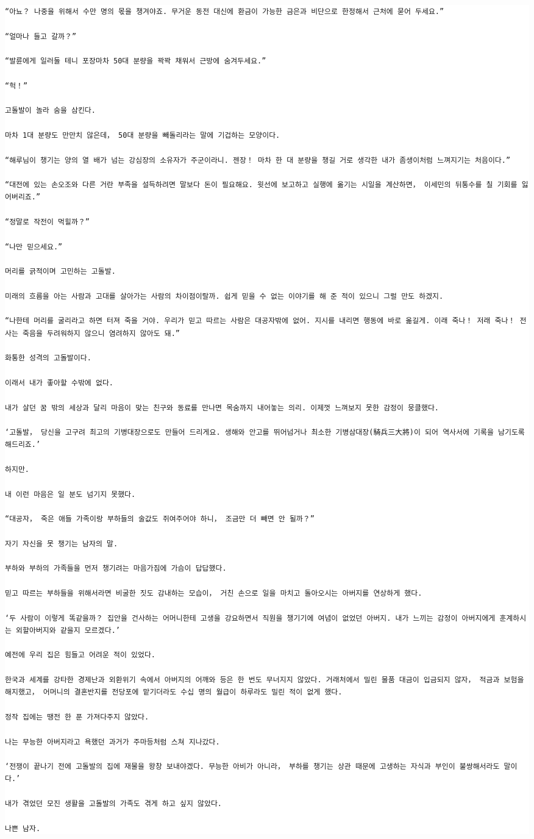 	“아뇨？ 나중을 위해서 수만 명의 몫을 챙겨야죠. 무거운 동전 대신에 환금이 가능한 금은과 비단으로 한정해서 근처에 묻어 두세요.”

	“얼마나 들고 갈까？”

	“발륜에게 일러둘 테니 포장마차 50대 분량을 꽉꽉 채워서 근방에 숨겨두세요.”

	“헉！”

	고돌발이 놀라 숨을 삼킨다.

	마차 1대 분량도 만만치 않은데， 50대 분량을 빼돌리라는 말에 기겁하는 모양이다.

	“해루님이 챙기는 양의 열 배가 넘는 강심장의 소유자가 주군이라니. 젠장！ 마차 한 대 분량을 챙길 거로 생각한 내가 좀생이처럼 느껴지기는 처음이다.”

	“대전에 있는 손오조와 다른 거란 부족을 설득하려면 말보다 돈이 필요해요. 윗선에 보고하고 실행에 옮기는 시일을 계산하면， 이세민의 뒤통수를 칠 기회를 잃어버리죠.”

	“정말로 작전이 먹힐까？”

	“나만 믿으세요.”

	머리를 긁적이며 고민하는 고돌발.

	미래의 흐름을 아는 사람과 고대를 살아가는 사람의 차이점이랄까. 쉽게 믿을 수 없는 이야기를 해 준 적이 있으니 그럴 만도 하겠지.

	“나한테 머리를 굴리라고 하면 터져 죽을 거야. 우리가 믿고 따르는 사람은 대공자밖에 없어. 지시를 내리면 행동에 바로 옮길게. 이래 죽나！ 저래 죽나！ 전사는 죽음을 두려워하지 않으니 염려하지 않아도 돼.”

	화통한 성격의 고돌발이다.

	이래서 내가 좋아할 수밖에 없다.

	내가 살던 꿈 밖의 세상과 달리 마음이 맞는 친구와 동료를 만나면 목숨까지 내어놓는 의리. 이제껏 느껴보지 못한 감정이 뭉클했다.

	‘고돌발， 당신을 고구려 최고의 기병대장으로도 만들어 드리게요. 생해와 안고를 뛰어넘거나 최소한 기병삼대장(騎兵三大將)이 되어 역사서에 기록을 남기도록 해드리죠.’

	하지만.

	내 이런 마음은 일 분도 넘기지 못했다.

	“대공자， 죽은 애들 가족이랑 부하들의 술값도 쥐여주어야 하니， 조금만 더 빼면 안 될까？”

	자기 자신을 못 챙기는 남자의 말.

	부하와 부하의 가족들을 먼저 챙기려는 마음가짐에 가슴이 답답했다.

	믿고 따르는 부하들을 위해서라면 비굴한 짓도 감내하는 모습이， 거친 손으로 일을 마치고 돌아오시는 아버지를 연상하게 했다.

	‘두 사람이 이렇게 똑같을까？ 집안을 건사하는 어머니한테 고생을 강요하면서 직원을 챙기기에 여념이 없었던 아버지. 내가 느끼는 감정이 아버지에게 훈계하시는 외할아버지와 같을지 모르겠다.’

	예전에 우리 집은 힘들고 어려운 적이 있었다.

	한국과 세계를 강타한 경제난과 외환위기 속에서 아버지의 어깨와 등은 한 번도 무너지지 않았다. 거래처에서 밀린 물품 대금이 입금되지 않자， 적금과 보험을 해지했고， 어머니의 결혼반지를 전당포에 맡기더라도 수십 명의 월급이 하루라도 밀린 적이 없게 했다.

	정작 집에는 땡전 한 푼 가져다주지 않았다.

	나는 무능한 아버지라고 욕했던 과거가 주마등처럼 스쳐 지나갔다.

	‘전쟁이 끝나기 전에 고돌발의 집에 재물을 왕창 보내야겠다. 무능한 아비가 아니라， 부하를 챙기는 상관 때문에 고생하는 자식과 부인이 불쌍해서라도 말이다.’

	내가 겪었던 모진 생활을 고돌발의 가족도 겪게 하고 싶지 않았다.

	나쁜 남자.

